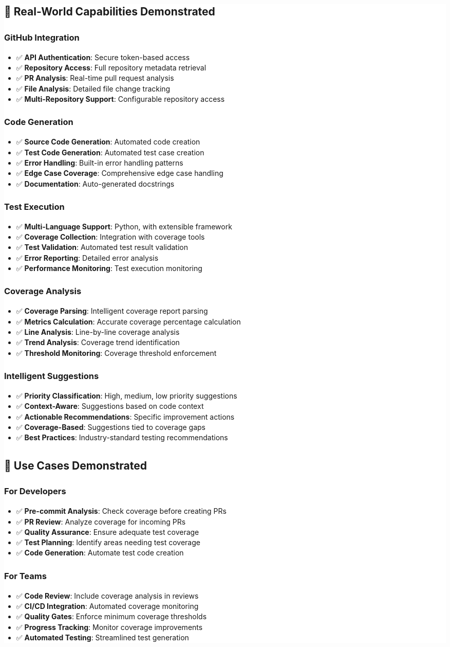 ## 🔗 Real-World Capabilities Demonstrated

### GitHub Integration
- ✅ **API Authentication**: Secure token-based access
- ✅ **Repository Access**: Full repository metadata retrieval
- ✅ **PR Analysis**: Real-time pull request analysis
- ✅ **File Analysis**: Detailed file change tracking
- ✅ **Multi-Repository Support**: Configurable repository access

### Code Generation
- ✅ **Source Code Generation**: Automated code creation
- ✅ **Test Code Generation**: Automated test case creation
- ✅ **Error Handling**: Built-in error handling patterns
- ✅ **Edge Case Coverage**: Comprehensive edge case handling
- ✅ **Documentation**: Auto-generated docstrings

### Test Execution
- ✅ **Multi-Language Support**: Python, with extensible framework
- ✅ **Coverage Collection**: Integration with coverage tools
- ✅ **Test Validation**: Automated test result validation
- ✅ **Error Reporting**: Detailed error analysis
- ✅ **Performance Monitoring**: Test execution monitoring

### Coverage Analysis
- ✅ **Coverage Parsing**: Intelligent coverage report parsing
- ✅ **Metrics Calculation**: Accurate coverage percentage calculation
- ✅ **Line Analysis**: Line-by-line coverage analysis
- ✅ **Trend Analysis**: Coverage trend identification
- ✅ **Threshold Monitoring**: Coverage threshold enforcement

### Intelligent Suggestions
- ✅ **Priority Classification**: High, medium, low priority suggestions
- ✅ **Context-Aware**: Suggestions based on code context
- ✅ **Actionable Recommendations**: Specific improvement actions
- ✅ **Coverage-Based**: Suggestions tied to coverage gaps
- ✅ **Best Practices**: Industry-standard testing recommendations

## 🎯 Use Cases Demonstrated

### For Developers
- ✅ **Pre-commit Analysis**: Check coverage before creating PRs
- ✅ **PR Review**: Analyze coverage for incoming PRs
- ✅ **Quality Assurance**: Ensure adequate test coverage
- ✅ **Test Planning**: Identify areas needing test coverage
- ✅ **Code Generation**: Automate test code creation

### For Teams
- ✅ **Code Review**: Include coverage analysis in reviews
- ✅ **CI/CD Integration**: Automated coverage monitoring
- ✅ **Quality Gates**: Enforce minimum coverage thresholds
- ✅ **Progress Tracking**: Monitor coverage improvements
- ✅ **Automated Testing**: Streamlined test generation
